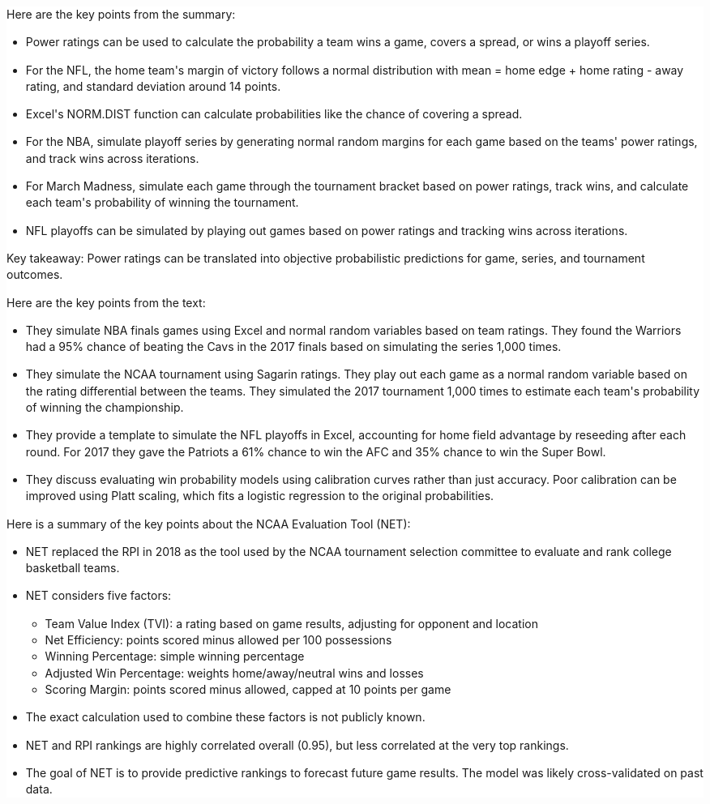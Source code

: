  Here are the key points from the summary:

- Power ratings can be used to calculate the probability a team wins a game, covers a spread, or wins a playoff series. 

- For the NFL, the home team's margin of victory follows a normal distribution with mean = home edge + home rating - away rating, and standard deviation around 14 points. 

- Excel's NORM.DIST function can calculate probabilities like the chance of covering a spread.

- For the NBA, simulate playoff series by generating normal random margins for each game based on the teams' power ratings, and track wins across iterations. 

- For March Madness, simulate each game through the tournament bracket based on power ratings, track wins, and calculate each team's probability of winning the tournament.

- NFL playoffs can be simulated by playing out games based on power ratings and tracking wins across iterations.

Key takeaway: Power ratings can be translated into objective probabilistic predictions for game, series, and tournament outcomes.

 Here are the key points from the text:

- They simulate NBA finals games using Excel and normal random variables based on team ratings. They found the Warriors had a 95% chance of beating the Cavs in the 2017 finals based on simulating the series 1,000 times. 

- They simulate the NCAA tournament using Sagarin ratings. They play out each game as a normal random variable based on the rating differential between the teams. They simulated the 2017 tournament 1,000 times to estimate each team's probability of winning the championship. 

- They provide a template to simulate the NFL playoffs in Excel, accounting for home field advantage by reseeding after each round. For 2017 they gave the Patriots a 61% chance to win the AFC and 35% chance to win the Super Bowl.

- They discuss evaluating win probability models using calibration curves rather than just accuracy. Poor calibration can be improved using Platt scaling, which fits a logistic regression to the original probabilities.

 Here is a summary of the key points about the NCAA Evaluation Tool (NET):

- NET replaced the RPI in 2018 as the tool used by the NCAA tournament selection committee to evaluate and rank college basketball teams. 

- NET considers five factors:
    - Team Value Index (TVI): a rating based on game results, adjusting for opponent and location
    - Net Efficiency: points scored minus allowed per 100 possessions  
    - Winning Percentage: simple winning percentage
    - Adjusted Win Percentage: weights home/away/neutral wins and losses
    - Scoring Margin: points scored minus allowed, capped at 10 points per game

- The exact calculation used to combine these factors is not publicly known. 

- NET and RPI rankings are highly correlated overall (0.95), but less correlated at the very top rankings.

- The goal of NET is to provide predictive rankings to forecast future game results. The model was likely cross-validated on past data.

